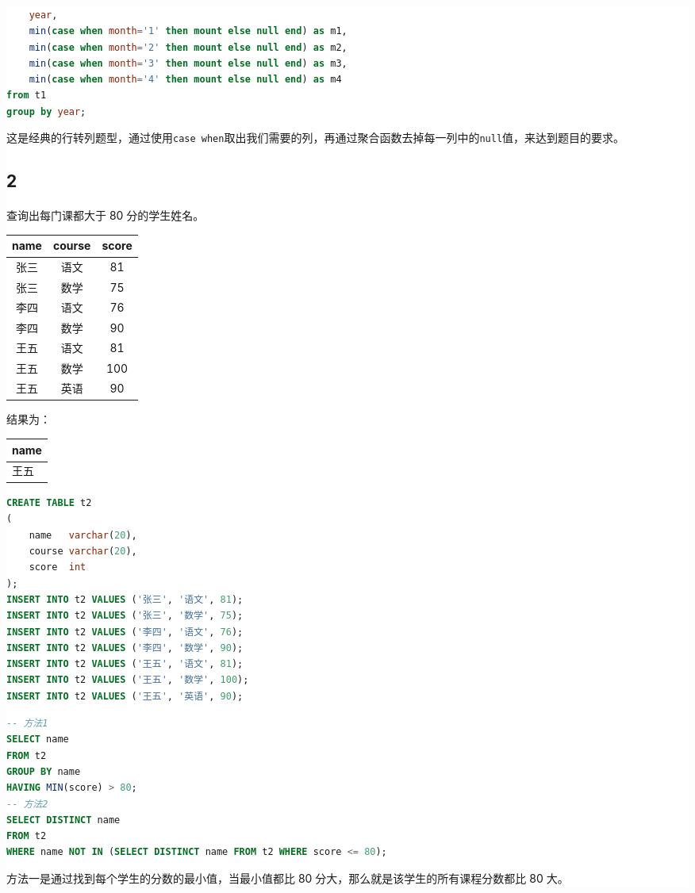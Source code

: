 ```sql
	year,
	min(case when month='1' then mount else null end) as m1,
	min(case when month='2' then mount else null end) as m2,
	min(case when month='3' then mount else null end) as m3,
	min(case when month='4' then mount else null end) as m4
from t1
group by year;
```
这是经典的行转列题型，通过使用`case when`取出我们需要的列，再通过聚合函数去掉每一列中的`null`值，来达到题目的要求。
## 2
查询出每门课都大于 80 分的学生姓名。

| name | course | score |
|:----:|:------:|:-----:|
|  张三  |   语文   |  81   |
|  张三  |   数学   |  75   |
|  李四  |   语文   |  76   |
|  李四  |   数学   |  90   |
|  王五  |   语文   |  81   |
|  王五  |   数学   |  100  |
|  王五  |   英语   |  90   |

结果为：

| name |
|------|
| 王五   |

```sql
CREATE TABLE t2
(
    name   varchar(20),
    course varchar(20),
    score  int
);
INSERT INTO t2 VALUES ('张三', '语文', 81);
INSERT INTO t2 VALUES ('张三', '数学', 75);
INSERT INTO t2 VALUES ('李四', '语文', 76);
INSERT INTO t2 VALUES ('李四', '数学', 90);
INSERT INTO t2 VALUES ('王五', '语文', 81);
INSERT INTO t2 VALUES ('王五', '数学', 100);
INSERT INTO t2 VALUES ('王五', '英语', 90);
```
```sql
-- 方法1
SELECT name
FROM t2
GROUP BY name
HAVING MIN(score) > 80;
-- 方法2
SELECT DISTINCT name
FROM t2
WHERE name NOT IN (SELECT DISTINCT name FROM t2 WHERE score <= 80);
```
方法一是通过找到每个学生的分数的最小值，当最小值都比 80 分大，那么就是该学生的所有课程分数都比 80 大。
